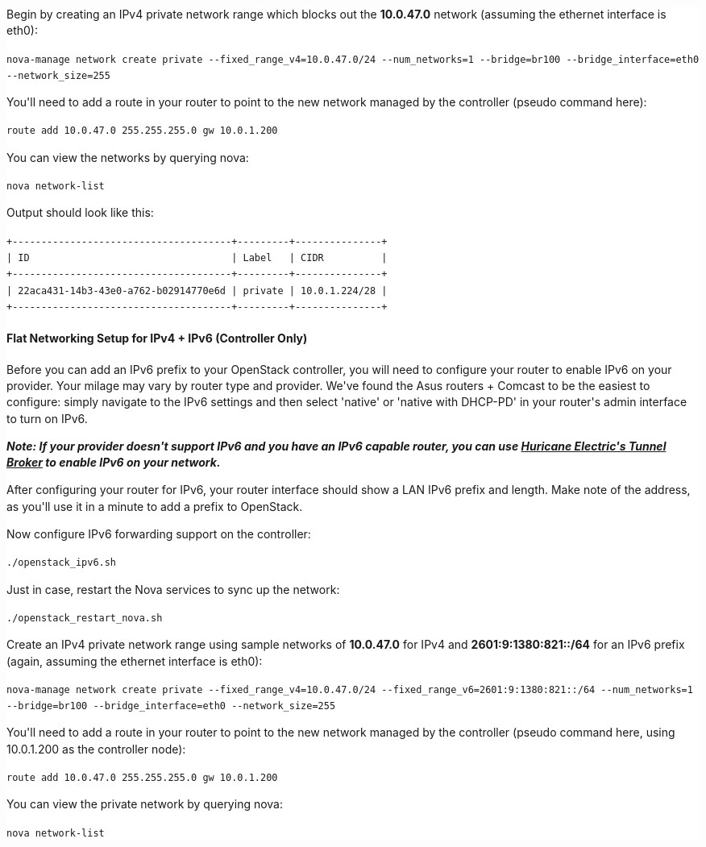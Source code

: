 Begin by creating an IPv4 private network range which blocks out the **10.0.47.0** network (assuming the ethernet interface is eth0):

    nova-manage network create private --fixed_range_v4=10.0.47.0/24 --num_networks=1 --bridge=br100 --bridge_interface=eth0 --network_size=255

You'll need to add a route in your router to point to the new network managed by the controller (pseudo command here):

    route add 10.0.47.0 255.255.255.0 gw 10.0.1.200

You can view the networks by querying nova:

    nova network-list

Output should look like this:

    +--------------------------------------+---------+---------------+
    | ID                                   | Label   | CIDR          |
    +--------------------------------------+---------+---------------+
    | 22aca431-14b3-43e0-a762-b02914770e6d | private | 10.0.1.224/28 |
    +--------------------------------------+---------+---------------+

#### Flat Networking Setup for IPv4 + IPv6 (Controller Only)
Before you can add an IPv6 prefix to your OpenStack controller, you will need to configure your router to enable IPv6 on your provider.  Your milage may vary by router type and provider.  We've found the Asus routers + Comcast to be the easiest to configure: simply navigate to the IPv6 settings and then select 'native' or 'native with DHCP-PD' in your router's admin interface to turn on IPv6.

***Note: If your provider doesn't support IPv6 and you have an IPv6 capable router, you can use [Huricane Electric's Tunnel Broker](https://tunnelbroker.net/) to enable IPv6 on your network.***

After configuring your router for IPv6, your router interface should show a LAN IPv6 prefix and length.  Make note of the address, as you'll use it in a minute to add a prefix to OpenStack.

Now configure IPv6 forwarding support on the controller:

    ./openstack_ipv6.sh

Just in case, restart the Nova services to sync up the network:

    ./openstack_restart_nova.sh

Create an IPv4 private network range using sample networks of **10.0.47.0** for IPv4 and **2601:9:1380:821::/64** for an IPv6 prefix (again, assuming the ethernet interface is eth0):

    nova-manage network create private --fixed_range_v4=10.0.47.0/24 --fixed_range_v6=2601:9:1380:821::/64 --num_networks=1 --bridge=br100 --bridge_interface=eth0 --network_size=255

You'll need to add a route in your router to point to the new network managed by the controller (pseudo command here, using 10.0.1.200 as the controller node):

    route add 10.0.47.0 255.255.255.0 gw 10.0.1.200

You can view the private network by querying nova:

    nova network-list
